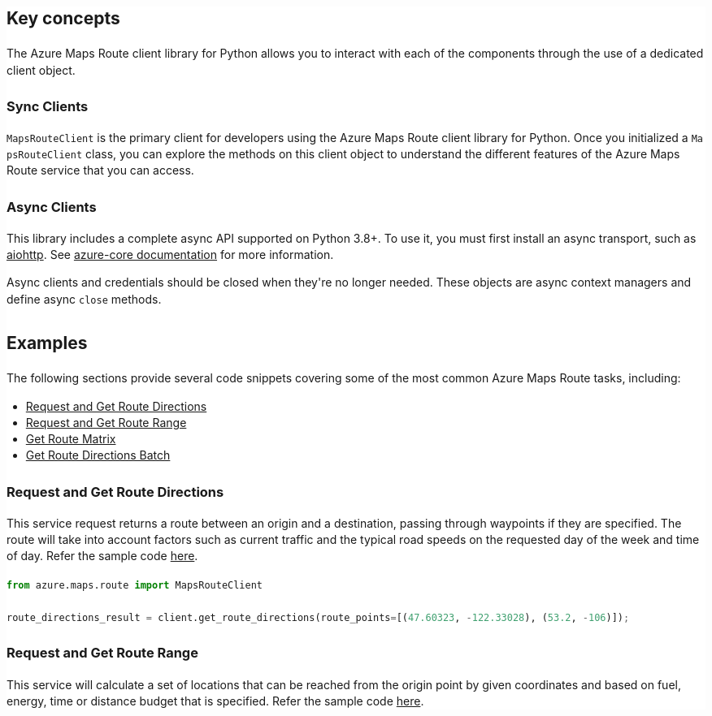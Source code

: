 ## Key concepts

The Azure Maps Route client library for Python allows you to interact with each of the components through the use of a dedicated client object.

### Sync Clients

`MapsRouteClient` is the primary client for developers using the Azure Maps Route client library for Python.
Once you initialized a `MapsRouteClient` class, you can explore the methods on this client object to understand the different features of the Azure Maps Route service that you can access.

### Async Clients

This library includes a complete async API supported on Python 3.8+. To use it, you must first install an async transport, such as [aiohttp](https://pypi.org/project/aiohttp/).
See [azure-core documentation](https://github.com/Azure/azure-sdk-for-python/blob/main/sdk/core/azure-core/CLIENT_LIBRARY_DEVELOPER.md#transport) for more information.

Async clients and credentials should be closed when they're no longer needed. These
objects are async context managers and define async `close` methods.

## Examples

The following sections provide several code snippets covering some of the most common Azure Maps Route tasks, including:

- [Request and Get Route Directions](#request-and-get-route-directions)
- [Request and Get Route Range](#request-and-get-route-range)
- [Get Route Matrix](#get-route-matrix)
- [Get Route Directions Batch](#get-route-directions-batch)

### Request and Get Route Directions

This service request returns a route between an origin and a destination, passing through waypoints if they are specified. The route will take into account factors such as current traffic and the typical road speeds on the requested day of the week and time of day. Refer the sample code [here](https://github.com/Azure/azure-sdk-for-python/blob/main/sdk/maps/azure-maps-route/samples/sample_get_route_directions.py).

```python
from azure.maps.route import MapsRouteClient

route_directions_result = client.get_route_directions(route_points=[(47.60323, -122.33028), (53.2, -106)]);
```

### Request and Get Route Range

This service will calculate a set of locations that can be reached from the origin point by given coordinates and based on fuel, energy,  time or distance budget that is specified. Refer the sample code [here](https://github.com/Azure/azure-sdk-for-python/blob/main/sdk/maps/azure-maps-route/samples/sample_get_route_range.py).


[azure_subscription]: https://azure.microsoft.com/free/
[azure_identity]: https://github.com/Azure/azure-sdk-for-python/blob/master/sdk/identity/azure-identity
[azure_portal]: https://portal.azure.com
[azure_cli]: /cli/azure
[azure-key-credential]: https://aka.ms/azsdk/python/core/azurekeycredential
[default_azure_credential]: https://github.com/Azure/azure-sdk-for-python/tree/main/sdk/identity/azure-identity#defaultazurecredential
[register_aad_app]: /powershell/module/Az.Resources/New-AzADApplication?view=azps-8.0.0
[maps_authentication_aad]: /azure/azure-maps/how-to-manage-authentication
[create_new_application_registration]: https://portal.azure.com/#blade/Microsoft_AAD_RegisteredApps/applicationsListBlade/quickStartType/AspNetWebAppQuickstartPage/sourceType/docs
[manage_aad_auth_page]: /azure/azure-maps/how-to-manage-authentication
[how_to_manage_authentication]: /azure/azure-maps/how-to-manage-authentication#view-authentication-details